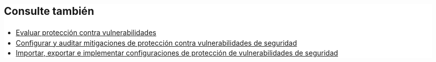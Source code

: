 ## <a name="see-also"></a>Consulte también

- [Evaluar protección contra vulnerabilidades](evaluate-exploit-protection.md)
- [Configurar y auditar mitigaciones de protección contra vulnerabilidades de seguridad](customize-exploit-protection.md)
- [Importar, exportar e implementar configuraciones de protección de vulnerabilidades de seguridad](import-export-exploit-protection-emet-xml.md)
